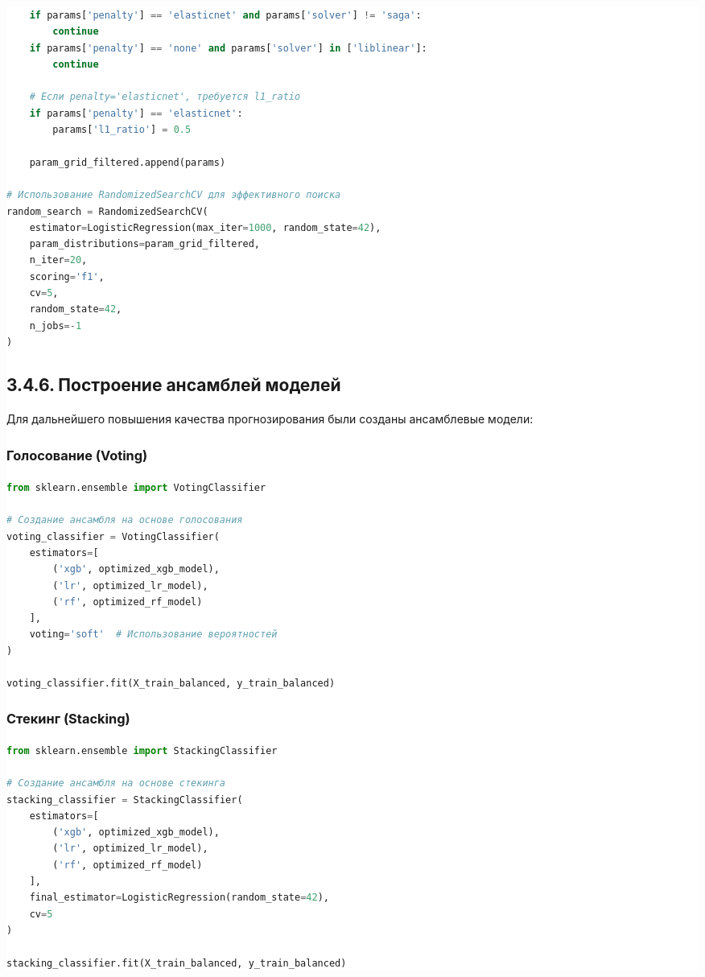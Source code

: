 ```python
    if params['penalty'] == 'elasticnet' and params['solver'] != 'saga':
        continue
    if params['penalty'] == 'none' and params['solver'] in ['liblinear']:
        continue
    
    # Если penalty='elasticnet', требуется l1_ratio
    if params['penalty'] == 'elasticnet':
        params['l1_ratio'] = 0.5
    
    param_grid_filtered.append(params)

# Использование RandomizedSearchCV для эффективного поиска
random_search = RandomizedSearchCV(
    estimator=LogisticRegression(max_iter=1000, random_state=42),
    param_distributions=param_grid_filtered,
    n_iter=20,
    scoring='f1',
    cv=5,
    random_state=42,
    n_jobs=-1
)
```

## 3.4.6. Построение ансамблей моделей

Для дальнейшего повышения качества прогнозирования были созданы ансамблевые модели:

### Голосование (Voting)

```python
from sklearn.ensemble import VotingClassifier

# Создание ансамбля на основе голосования
voting_classifier = VotingClassifier(
    estimators=[
        ('xgb', optimized_xgb_model),
        ('lr', optimized_lr_model),
        ('rf', optimized_rf_model)
    ],
    voting='soft'  # Использование вероятностей
)

voting_classifier.fit(X_train_balanced, y_train_balanced)
```

### Стекинг (Stacking)

```python
from sklearn.ensemble import StackingClassifier

# Создание ансамбля на основе стекинга
stacking_classifier = StackingClassifier(
    estimators=[
        ('xgb', optimized_xgb_model),
        ('lr', optimized_lr_model),
        ('rf', optimized_rf_model)
    ],
    final_estimator=LogisticRegression(random_state=42),
    cv=5
)

stacking_classifier.fit(X_train_balanced, y_train_balanced)
```
